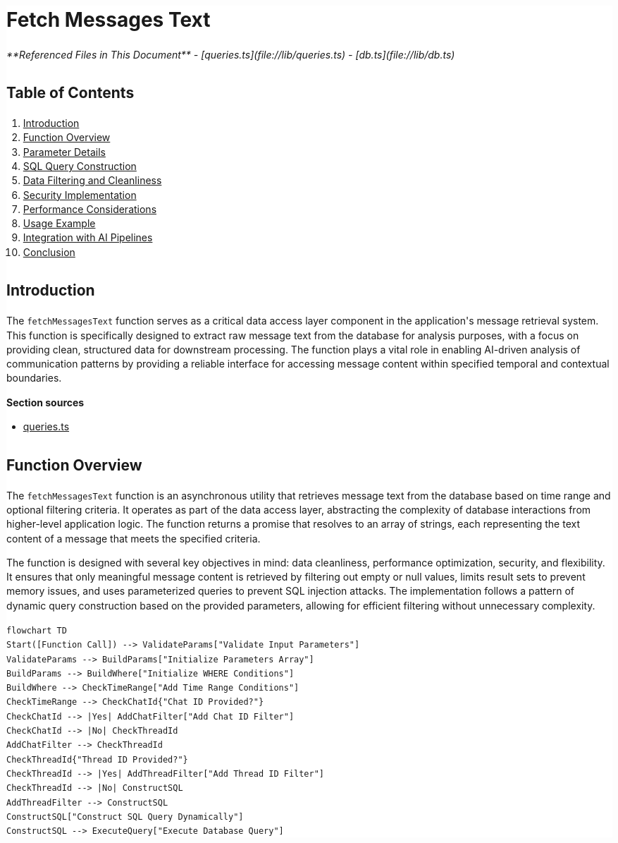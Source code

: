 # Fetch Messages Text

<cite>
**Referenced Files in This Document**   
- [queries.ts](file://lib/queries.ts)
- [db.ts](file://lib/db.ts)
</cite>

## Table of Contents
1. [Introduction](#introduction)
2. [Function Overview](#function-overview)
3. [Parameter Details](#parameter-details)
4. [SQL Query Construction](#sql-query-construction)
5. [Data Filtering and Cleanliness](#data-filtering-and-cleanliness)
6. [Security Implementation](#security-implementation)
7. [Performance Considerations](#performance-considerations)
8. [Usage Example](#usage-example)
9. [Integration with AI Pipelines](#integration-with-ai-pipelines)
10. [Conclusion](#conclusion)

## Introduction

The `fetchMessagesText` function serves as a critical data access layer component in the application's message retrieval system. This function is specifically designed to extract raw message text from the database for analysis purposes, with a focus on providing clean, structured data for downstream processing. The function plays a vital role in enabling AI-driven analysis of communication patterns by providing a reliable interface for accessing message content within specified temporal and contextual boundaries.

**Section sources**
- [queries.ts](file://lib/queries.ts#L117-L165)

## Function Overview

The `fetchMessagesText` function is an asynchronous utility that retrieves message text from the database based on time range and optional filtering criteria. It operates as part of the data access layer, abstracting the complexity of database interactions from higher-level application logic. The function returns a promise that resolves to an array of strings, each representing the text content of a message that meets the specified criteria.

The function is designed with several key objectives in mind: data cleanliness, performance optimization, security, and flexibility. It ensures that only meaningful message content is retrieved by filtering out empty or null values, limits result sets to prevent memory issues, and uses parameterized queries to prevent SQL injection attacks. The implementation follows a pattern of dynamic query construction based on the provided parameters, allowing for efficient filtering without unnecessary complexity.

```mermaid
flowchart TD
Start([Function Call]) --> ValidateParams["Validate Input Parameters"]
ValidateParams --> BuildParams["Initialize Parameters Array"]
BuildParams --> BuildWhere["Initialize WHERE Conditions"]
BuildWhere --> CheckTimeRange["Add Time Range Conditions"]
CheckTimeRange --> CheckChatId{"Chat ID Provided?"}
CheckChatId --> |Yes| AddChatFilter["Add Chat ID Filter"]
CheckChatId --> |No| CheckThreadId
AddChatFilter --> CheckThreadId
CheckThreadId{"Thread ID Provided?"}
CheckThreadId --> |Yes| AddThreadFilter["Add Thread ID Filter"]
CheckThreadId --> |No| ConstructSQL
AddThreadFilter --> ConstructSQL
ConstructSQL["Construct SQL Query Dynamically"]
ConstructSQL --> ExecuteQuery["Execute Database Query"]
```